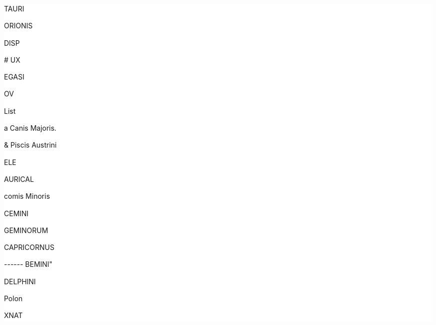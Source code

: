 

TAURI 



ORIONIS 



DISP 



\# UX 



EGASI 



OV 



List 



a Canis Majoris. 



& Piscis Austrini 



ELE 



AURICAL 



comis Minoris 



CEMINI 



GEMINORUM 



CAPRICORNUS 



\------ BEMINI" 



DELPHINI 



Polon 



XNAT 

